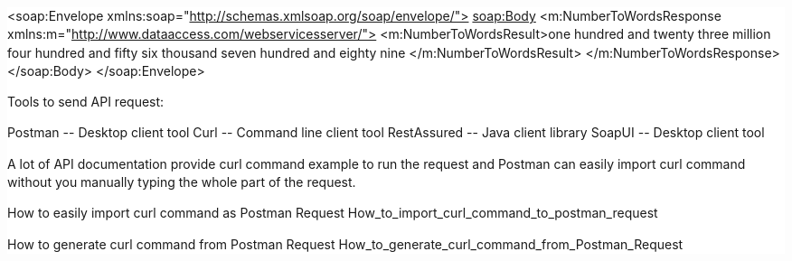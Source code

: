 <?xml version="1.0" encoding="utf-8"?>
<soap:Envelope xmlns:soap="http://schemas.xmlsoap.org/soap/envelope/">
    <soap:Body>
        <m:NumberToWordsResponse xmlns:m="http://www.dataaccess.com/webservicesserver/">
            <m:NumberToWordsResult>one hundred and twenty three million four hundred and fifty six thousand seven hundred and eighty nine </m:NumberToWordsResult>
        </m:NumberToWordsResponse>
    </soap:Body>
</soap:Envelope>

Tools to send API request:

Postman -- Desktop client tool
Curl -- Command line client tool
RestAssured -- Java client library
SoapUI -- Desktop client tool

A lot of API documentation provide curl command example to run the request and Postman
can easily import curl command without you manually typing the whole part of the request.

How to easily import curl command as Postman Request
How_to_import_curl_command_to_postman_request

How to generate curl command from Postman Request
How_to_generate_curl_command_from_Postman_Request